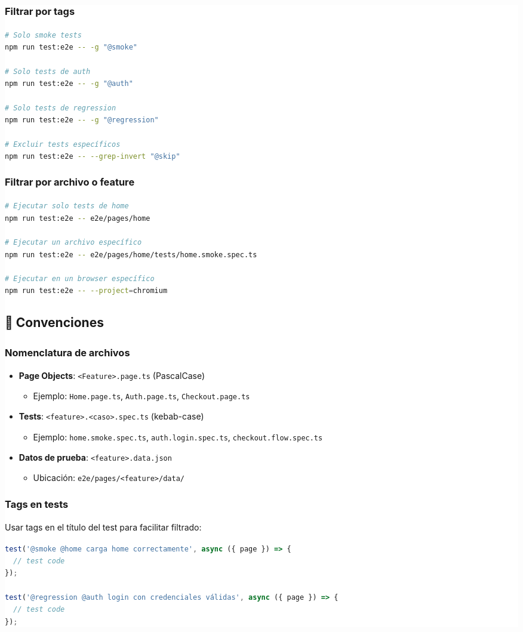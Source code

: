### Filtrar por tags

```bash
# Solo smoke tests
npm run test:e2e -- -g "@smoke"

# Solo tests de auth
npm run test:e2e -- -g "@auth"

# Solo tests de regression
npm run test:e2e -- -g "@regression"

# Excluir tests específicos
npm run test:e2e -- --grep-invert "@skip"
```

### Filtrar por archivo o feature

```bash
# Ejecutar solo tests de home
npm run test:e2e -- e2e/pages/home

# Ejecutar un archivo específico
npm run test:e2e -- e2e/pages/home/tests/home.smoke.spec.ts

# Ejecutar en un browser específico
npm run test:e2e -- --project=chromium
```

## 📝 Convenciones

### Nomenclatura de archivos

- **Page Objects**: `<Feature>.page.ts` (PascalCase)
  - Ejemplo: `Home.page.ts`, `Auth.page.ts`, `Checkout.page.ts`

- **Tests**: `<feature>.<caso>.spec.ts` (kebab-case)
  - Ejemplo: `home.smoke.spec.ts`, `auth.login.spec.ts`, `checkout.flow.spec.ts`

- **Datos de prueba**: `<feature>.data.json`
  - Ubicación: `e2e/pages/<feature>/data/`

### Tags en tests

Usar tags en el título del test para facilitar filtrado:

```typescript
test('@smoke @home carga home correctamente', async ({ page }) => {
  // test code
});

test('@regression @auth login con credenciales válidas', async ({ page }) => {
  // test code
});
```
